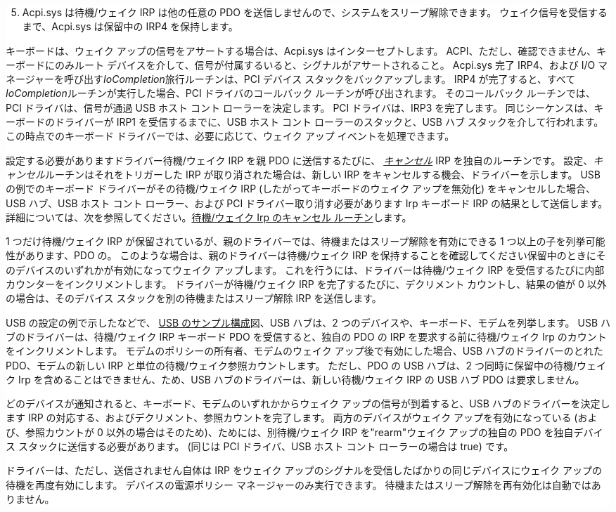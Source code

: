 5.  Acpi.sys は待機/ウェイク IRP は他の任意の PDO を送信しませんので、システムをスリープ解除できます。 ウェイク信号を受信するまで、Acpi.sys は保留中の IRP4 を保持します。

キーボードは、ウェイク アップの信号をアサートする場合は、Acpi.sys はインターセプトします。 ACPI、ただし、確認できません、キーボードにのみルート デバイスを介して、信号が付属するいると、シグナルがアサートされること。 Acpi.sys 完了 IRP4、および I/O マネージャーを呼び出す*IoCompletion*旅行ルーチンは、PCI デバイス スタックをバックアップします。 IRP4 が完了すると、すべて*IoCompletion*ルーチンが実行した場合、PCI ドライバのコールバック ルーチンが呼び出されます。 そのコールバック ルーチンでは、PCI ドライバは、信号が通過 USB ホスト コント ローラーを決定します。 PCI ドライバは、IRP3 を完了します。 同じシーケンスは、キーボードのドライバーが IRP1 を受信するまでに、USB ホスト コント ローラーのスタックと、USB ハブ スタックを介して行われます。 この時点でのキーボード ドライバーでは、必要に応じて、ウェイク アップ イベントを処理できます。

設定する必要がありますドライバー待機/ウェイク IRP を親 PDO に送信するたびに、 [*キャンセル*](https://docs.microsoft.com/windows-hardware/drivers/ddi/content/wdm/nc-wdm-driver_cancel) IRP を独自のルーチンです。 設定、*キャンセル*ルーチンはそれをトリガーした IRP が取り消された場合は、新しい IRP をキャンセルする機会、ドライバーを示します。 USB の例でのキーボード ドライバーがその待機/ウェイク IRP (したがってキーボードのウェイク アップを無効化) をキャンセルした場合、USB ハブ、USB ホスト コント ローラー、および PCI ドライバー取り消す必要があります Irp キーボード IRP の結果として送信します。 詳細については、次を参照してください。[待機/ウェイク Irp のキャンセル ルーチン](canceling-a-wait-wake-irp.md#ddk-cancel-routines-for-wait-wake-irps-kg)します。

1 つだけ待機/ウェイク IRP が保留されているが、親のドライバーでは、待機またはスリープ解除を有効にできる 1 つ以上の子を列挙可能性があります、PDO の。 このような場合は、親のドライバーは待機/ウェイク IRP を保持することを確認してください保留中のときにそのデバイスのいずれかが有効になってウェイク アップします。 これを行うには、ドライバーは待機/ウェイク IRP を受信するたびに内部カウンターをインクリメントします。 ドライバーが待機/ウェイク IRP を完了するたびに、デクリメント カウントし、結果の値が 0 以外の場合は、そのデバイス スタックを別の待機またはスリープ解除 IRP を送信します。

USB の設定の例で示したなどで、 [USB のサンプル構成](#sample-usb-configuration)図、USB ハブは、2 つのデバイスや、キーボード、モデムを列挙します。 USB ハブのドライバーは、待機/ウェイク IRP キーボード PDO を受信すると、独自の PDO の IRP を要求する前に待機/ウェイク Irp のカウントをインクリメントします。 モデムのポリシーの所有者、モデムのウェイク アップ後で有効にした場合、USB ハブのドライバーのとれた PDO、モデムの新しい IRP と単位の待機/ウェイク参照カウントします。 ただし、PDO の USB ハブは、2 つ同時に保留中の待機/ウェイク Irp を含めることはできません、ため、USB ハブのドライバーは、新しい待機/ウェイク IRP の USB ハブ PDO は要求しません。

どのデバイスが通知されると、キーボード、モデムのいずれかからウェイク アップの信号が到着すると、USB ハブのドライバーを決定します IRP の対応する、およびデクリメント、参照カウントを完了します。 両方のデバイスがウェイク アップを有効になっている (および、参照カウントが 0 以外の場合はそのため)、ためには、別待機/ウェイク IRP を"rearm"ウェイク アップの独自の PDO を独自デバイス スタックに送信する必要があります。 (同じは PCI ドライバ、USB ホスト コント ローラーの場合は true) です。

ドライバーは、ただし、送信されません自体は IRP をウェイク アップのシグナルを受信したばかりの同じデバイスにウェイク アップの待機を再度有効にします。 デバイスの電源ポリシー マネージャーのみ実行できます。 待機またはスリープ解除を再有効化は自動ではありません。

 

 




